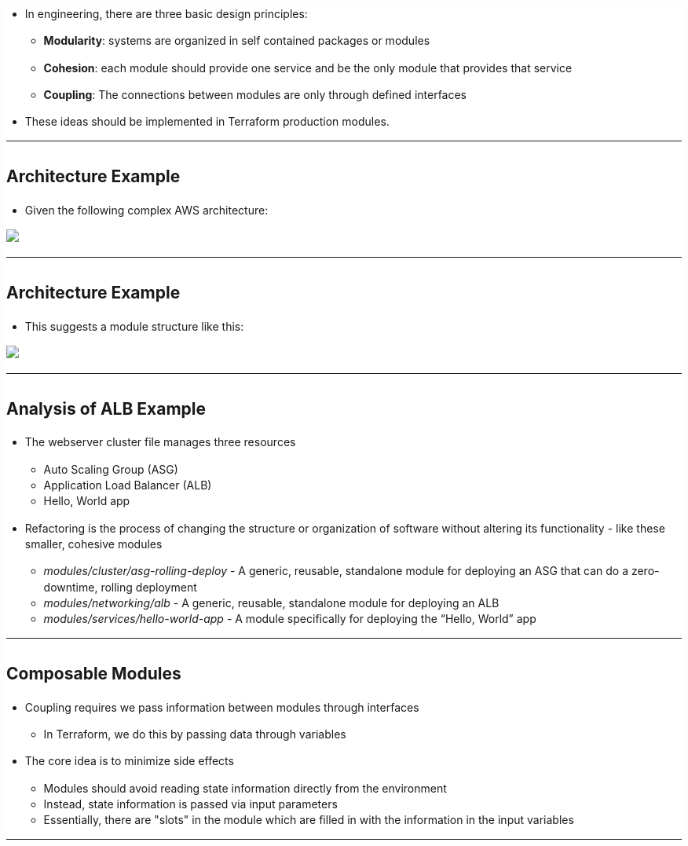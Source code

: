 * In engineering, there are three basic design principles:
  
    * **Modularity**: systems are organized in self contained packages or modules
  
    * **Cohesion**: each module should provide one service and be the only module that provides that service
  
    * **Coupling**: The connections between modules are only through defined interfaces

* These ideas should be implemented in Terraform production modules.
  
---

## Architecture Example

* Given the following complex AWS architecture:

![](../artwork/aws-arch-example.png)

---
## Architecture Example

* This suggests a module structure like this:

![](../artwork/aws-arch-example-2.png)

---
## Analysis of ALB Example

* The webserver cluster file manages three resources
    * Auto Scaling Group (ASG)
    * Application Load Balancer (ALB)
    * Hello, World app

* Refactoring is the process of changing the structure or organization of software without altering its functionality - like these smaller, cohesive modules
    * *modules/cluster/asg-rolling-deploy* - A generic, reusable, standalone module for deploying an ASG that can do a zero-downtime, rolling deployment
    * *modules/networking/alb* - A generic, reusable, standalone module for deploying an ALB
    * *modules/services/hello-world-app* -
    A module specifically for deploying the “Hello, World” app
  
---
## Composable Modules 

* Coupling requires we pass information between modules through interfaces
    * In Terraform, we do this by passing data through variables
  
* The core idea is to minimize side effects
    * Modules should avoid reading state information directly from the environment
    * Instead, state information is passed via input parameters
    * Essentially, there are "slots" in the module which are filled in with the information in the input variables
  
---